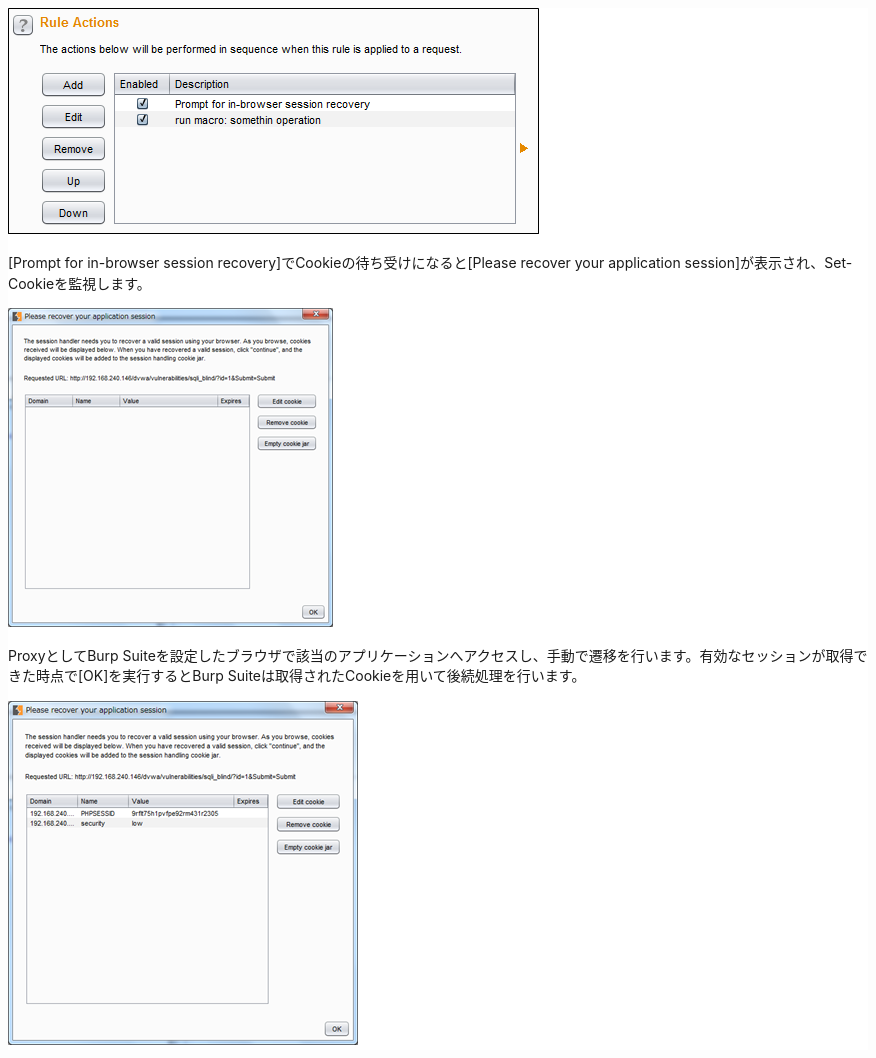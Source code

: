 ![Figure67](./img/fig67.png "Figure67")

[Prompt for in-browser session recovery]でCookieの待ち受けになると[Please recover your application session]が表示され、Set-Cookieを監視します。

![Figure68](./img/fig68.png "Figure68")

ProxyとしてBurp Suiteを設定したブラウザで該当のアプリケーションへアクセスし、手動で遷移を行います。有効なセッションが取得できた時点で[OK]を実行するとBurp Suiteは取得されたCookieを用いて後続処理を行います。

![Figure69](./img/fig69.png "Figure69")
